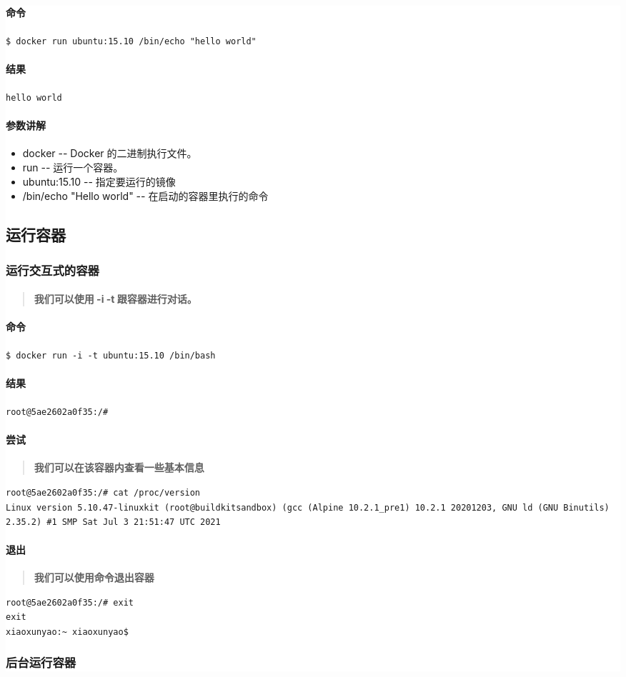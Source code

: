 #### 命令

```shell
$ docker run ubuntu:15.10 /bin/echo "hello world"
```

#### 结果

```shell
hello world
```

#### 参数讲解

- docker -- Docker 的二进制执行文件。
- run -- 运行一个容器。
- ubuntu:15.10 -- 指定要运行的镜像
- /bin/echo "Hello world" -- 在启动的容器里执行的命令

## 运行容器

### 运行交互式的容器

> **我们可以使用 -i -t 跟容器进行对话。**
#### 命令

```shell
$ docker run -i -t ubuntu:15.10 /bin/bash
```

#### 结果

```shell
root@5ae2602a0f35:/# 
```

#### 尝试

> **我们可以在该容器内查看一些基本信息**
```shell
root@5ae2602a0f35:/# cat /proc/version
Linux version 5.10.47-linuxkit (root@buildkitsandbox) (gcc (Alpine 10.2.1_pre1) 10.2.1 20201203, GNU ld (GNU Binutils) 2.35.2) #1 SMP Sat Jul 3 21:51:47 UTC 2021
```

#### 退出

> **我们可以使用命令退出容器**
```shell
root@5ae2602a0f35:/# exit
exit
xiaoxunyao:~ xiaoxunyao$ 
```

### 后台运行容器
